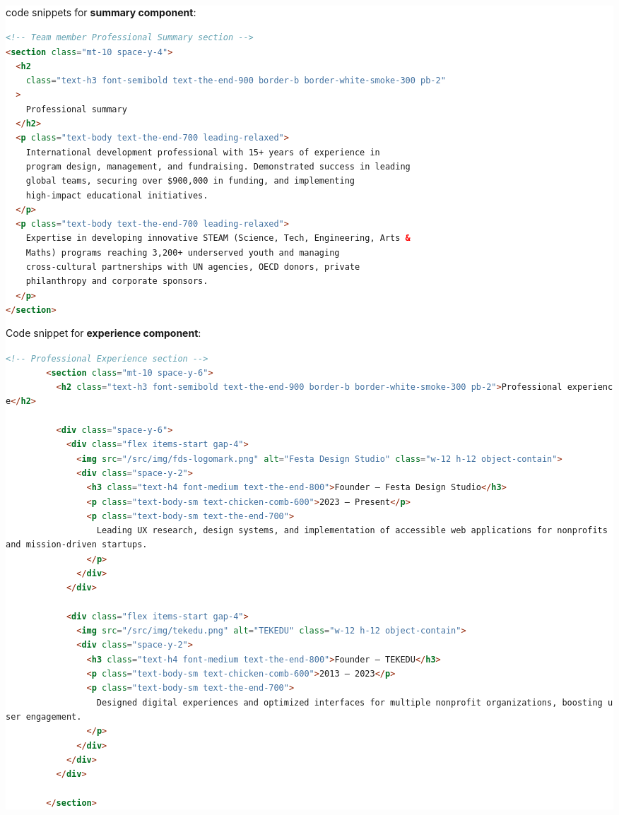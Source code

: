 code snippets for **summary component**:

```html
<!-- Team member Professional Summary section -->
<section class="mt-10 space-y-4">
  <h2
    class="text-h3 font-semibold text-the-end-900 border-b border-white-smoke-300 pb-2"
  >
    Professional summary
  </h2>
  <p class="text-body text-the-end-700 leading-relaxed">
    International development professional with 15+ years of experience in
    program design, management, and fundraising. Demonstrated success in leading
    global teams, securing over $900,000 in funding, and implementing
    high-impact educational initiatives.
  </p>
  <p class="text-body text-the-end-700 leading-relaxed">
    Expertise in developing innovative STEAM (Science, Tech, Engineering, Arts &
    Maths) programs reaching 3,200+ underserved youth and managing
    cross-cultural partnerships with UN agencies, OECD donors, private
    philanthropy and corporate sponsors.
  </p>
</section>
```

Code snippet for **experience component**:

```html
<!-- Professional Experience section -->
        <section class="mt-10 space-y-6">
          <h2 class="text-h3 font-semibold text-the-end-900 border-b border-white-smoke-300 pb-2">Professional experience</h2>
      
          <div class="space-y-6">
            <div class="flex items-start gap-4">
              <img src="/src/img/fds-logomark.png" alt="Festa Design Studio" class="w-12 h-12 object-contain">
              <div class="space-y-2">
                <h3 class="text-h4 font-medium text-the-end-800">Founder — Festa Design Studio</h3>
                <p class="text-body-sm text-chicken-comb-600">2023 – Present</p>
                <p class="text-body-sm text-the-end-700">
                  Leading UX research, design systems, and implementation of accessible web applications for nonprofits and mission-driven startups.
                </p>
              </div>
            </div>
      
            <div class="flex items-start gap-4">
              <img src="/src/img/tekedu.png" alt="TEKEDU" class="w-12 h-12 object-contain">
              <div class="space-y-2">
                <h3 class="text-h4 font-medium text-the-end-800">Founder — TEKEDU</h3>
                <p class="text-body-sm text-chicken-comb-600">2013 – 2023</p>
                <p class="text-body-sm text-the-end-700">
                  Designed digital experiences and optimized interfaces for multiple nonprofit organizations, boosting user engagement.
                </p>
              </div>
            </div>
          </div>
      
        </section>
```
